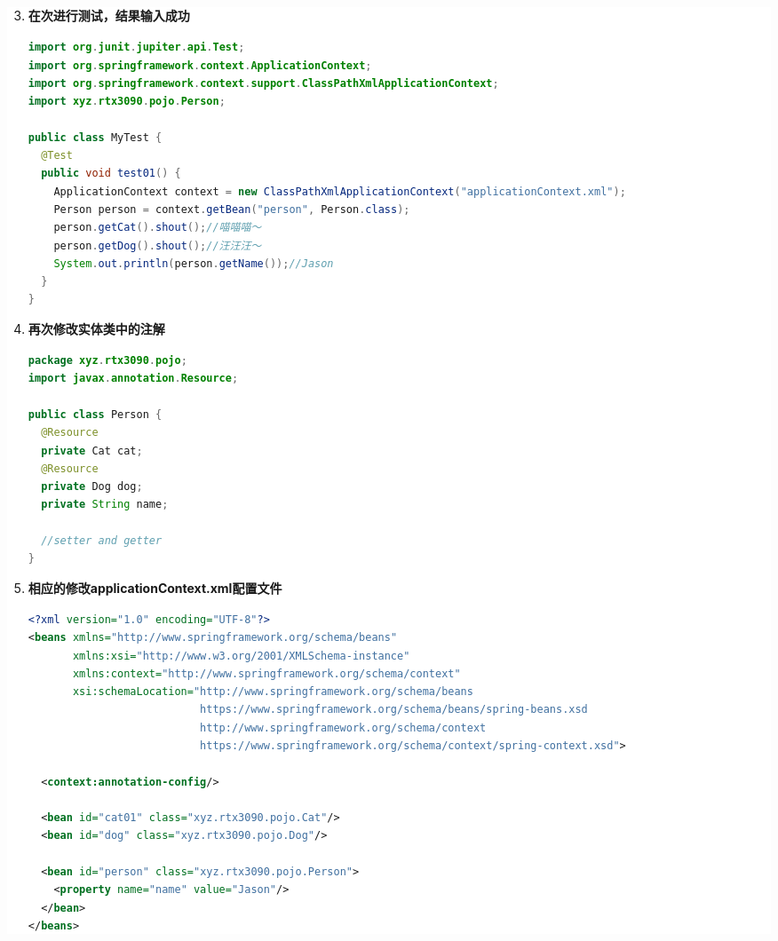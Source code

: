3. **在次进行测试，结果输入成功**

   ~~~java
   import org.junit.jupiter.api.Test;
   import org.springframework.context.ApplicationContext;
   import org.springframework.context.support.ClassPathXmlApplicationContext;
   import xyz.rtx3090.pojo.Person;
   
   public class MyTest {
     @Test
     public void test01() {
       ApplicationContext context = new ClassPathXmlApplicationContext("applicationContext.xml");
       Person person = context.getBean("person", Person.class);
       person.getCat().shout();//喵喵喵～
       person.getDog().shout();//汪汪汪～
       System.out.println(person.getName());//Jason
     }
   }
   ~~~

4. **再次修改实体类中的注解**

   ~~~java
   package xyz.rtx3090.pojo;
   import javax.annotation.Resource;
   
   public class Person {
     @Resource
     private Cat cat;
     @Resource
     private Dog dog;
     private String name;
   
     //setter and getter
   }
   ~~~

5. **相应的修改applicationContext.xml配置文件**

   ~~~xml
   <?xml version="1.0" encoding="UTF-8"?>
   <beans xmlns="http://www.springframework.org/schema/beans"
          xmlns:xsi="http://www.w3.org/2001/XMLSchema-instance"
          xmlns:context="http://www.springframework.org/schema/context"
          xsi:schemaLocation="http://www.springframework.org/schema/beans
                              https://www.springframework.org/schema/beans/spring-beans.xsd
                              http://www.springframework.org/schema/context
                              https://www.springframework.org/schema/context/spring-context.xsd">
   
     <context:annotation-config/>
   
     <bean id="cat01" class="xyz.rtx3090.pojo.Cat"/>
     <bean id="dog" class="xyz.rtx3090.pojo.Dog"/>
   
     <bean id="person" class="xyz.rtx3090.pojo.Person">
       <property name="name" value="Jason"/>
     </bean>
   </beans>
   ~~~
